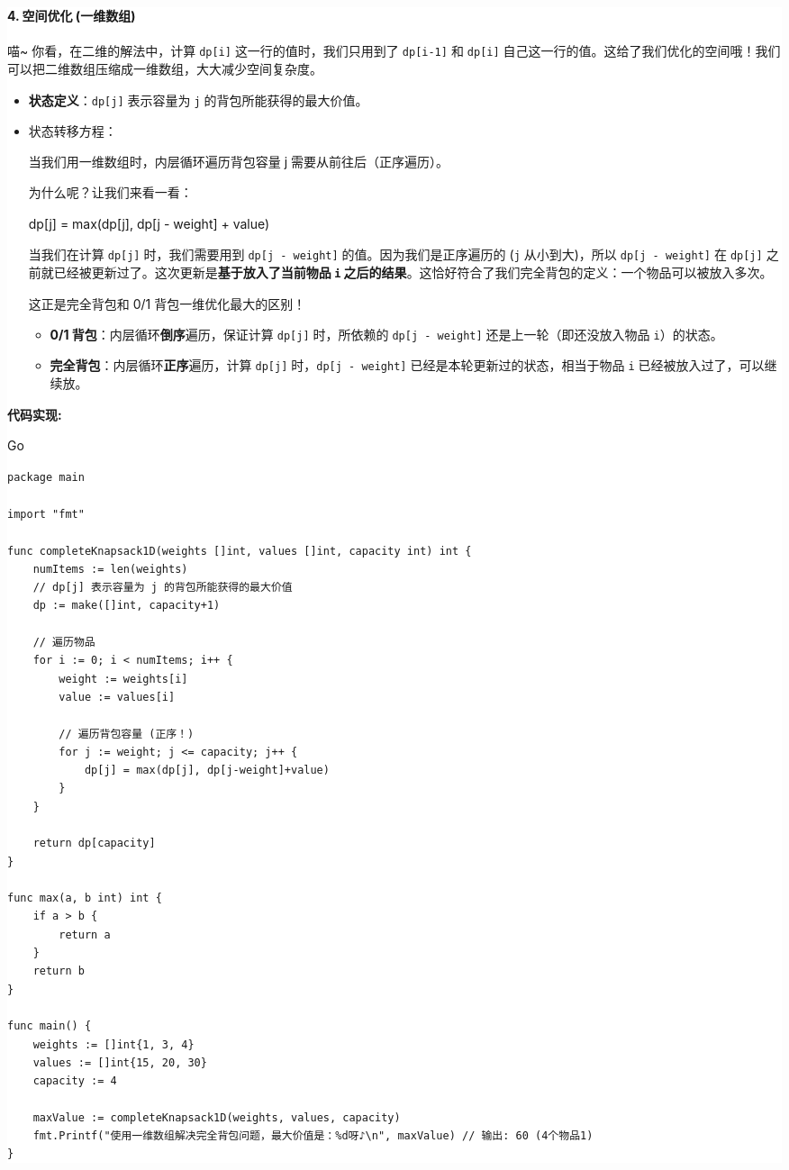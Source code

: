 
#### **4. 空间优化 (一维数组)**

喵~ 你看，在二维的解法中，计算 `dp[i]` 这一行的值时，我们只用到了 `dp[i-1]` 和 `dp[i]` 自己这一行的值。这给了我们优化的空间哦！我们可以把二维数组压缩成一维数组，大大减少空间复杂度。

- **状态定义**：`dp[j]` 表示容量为 `j` 的背包所能获得的最大价值。
    
- 状态转移方程：
    
    当我们用一维数组时，内层循环遍历背包容量 j 需要从前往后（正序遍历）。
    
    为什么呢？让我们来看一看：
    
    dp[j] = max(dp[j], dp[j - weight] + value)
    
    当我们在计算 `dp[j]` 时，我们需要用到 `dp[j - weight]` 的值。因为我们是正序遍历的 (`j` 从小到大)，所以 `dp[j - weight]` 在 `dp[j]` 之前就已经被更新过了。这次更新是**基于放入了当前物品 `i` 之后的结果**。这恰好符合了我们完全背包的定义：一个物品可以被放入多次。
    
    这正是完全背包和 0/1 背包一维优化最大的区别！
    
    - **0/1 背包**：内层循环**倒序**遍历，保证计算 `dp[j]` 时，所依赖的 `dp[j - weight]` 还是上一轮（即还没放入物品 `i`）的状态。
        
    - **完全背包**：内层循环**正序**遍历，计算 `dp[j]` 时，`dp[j - weight]` 已经是本轮更新过的状态，相当于物品 `i` 已经被放入过了，可以继续放。
        

**代码实现:**

Go

```
package main

import "fmt"

func completeKnapsack1D(weights []int, values []int, capacity int) int {
	numItems := len(weights)
	// dp[j] 表示容量为 j 的背包所能获得的最大价值
	dp := make([]int, capacity+1)

	// 遍历物品
	for i := 0; i < numItems; i++ {
		weight := weights[i]
		value := values[i]

		// 遍历背包容量 (正序！)
		for j := weight; j <= capacity; j++ {
			dp[j] = max(dp[j], dp[j-weight]+value)
		}
	}

	return dp[capacity]
}

func max(a, b int) int {
	if a > b {
		return a
	}
	return b
}

func main() {
	weights := []int{1, 3, 4}
	values := []int{15, 20, 30}
	capacity := 4

	maxValue := completeKnapsack1D(weights, values, capacity)
	fmt.Printf("使用一维数组解决完全背包问题，最大价值是：%d呀♪\n", maxValue) // 输出: 60 (4个物品1)
}

```